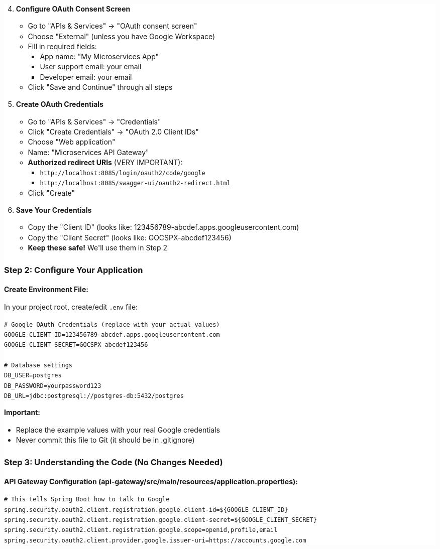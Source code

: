 4. **Configure OAuth Consent Screen**
   - Go to "APIs & Services" → "OAuth consent screen"
   - Choose "External" (unless you have Google Workspace)
   - Fill in required fields:
     - App name: "My Microservices App"
     - User support email: your email
     - Developer email: your email
   - Click "Save and Continue" through all steps

5. **Create OAuth Credentials**
   - Go to "APIs & Services" → "Credentials"
   - Click "Create Credentials" → "OAuth 2.0 Client IDs"
   - Choose "Web application"
   - Name: "Microservices API Gateway"
   - **Authorized redirect URIs** (VERY IMPORTANT):
     - `http://localhost:8085/login/oauth2/code/google`
     - `http://localhost:8085/swagger-ui/oauth2-redirect.html`
   - Click "Create"

6. **Save Your Credentials**
   - Copy the "Client ID" (looks like: 123456789-abcdef.apps.googleusercontent.com)
   - Copy the "Client Secret" (looks like: GOCSPX-abcdef123456)
   - **Keep these safe!** We'll use them in Step 2

### Step 2: Configure Your Application

**Create Environment File:**

In your project root, create/edit `.env` file:

```env
# Google OAuth Credentials (replace with your actual values)
GOOGLE_CLIENT_ID=123456789-abcdef.apps.googleusercontent.com
GOOGLE_CLIENT_SECRET=GOCSPX-abcdef123456

# Database settings
DB_USER=postgres
DB_PASSWORD=yourpassword123
DB_URL=jdbc:postgresql://postgres-db:5432/postgres
```

**Important:** 
- Replace the example values with your real Google credentials
- Never commit this file to Git (it should be in .gitignore)

### Step 3: Understanding the Code (No Changes Needed)

**API Gateway Configuration (api-gateway/src/main/resources/application.properties):**

```properties
# This tells Spring Boot how to talk to Google
spring.security.oauth2.client.registration.google.client-id=${GOOGLE_CLIENT_ID}
spring.security.oauth2.client.registration.google.client-secret=${GOOGLE_CLIENT_SECRET}
spring.security.oauth2.client.registration.google.scope=openid,profile,email
spring.security.oauth2.client.provider.google.issuer-uri=https://accounts.google.com
```
